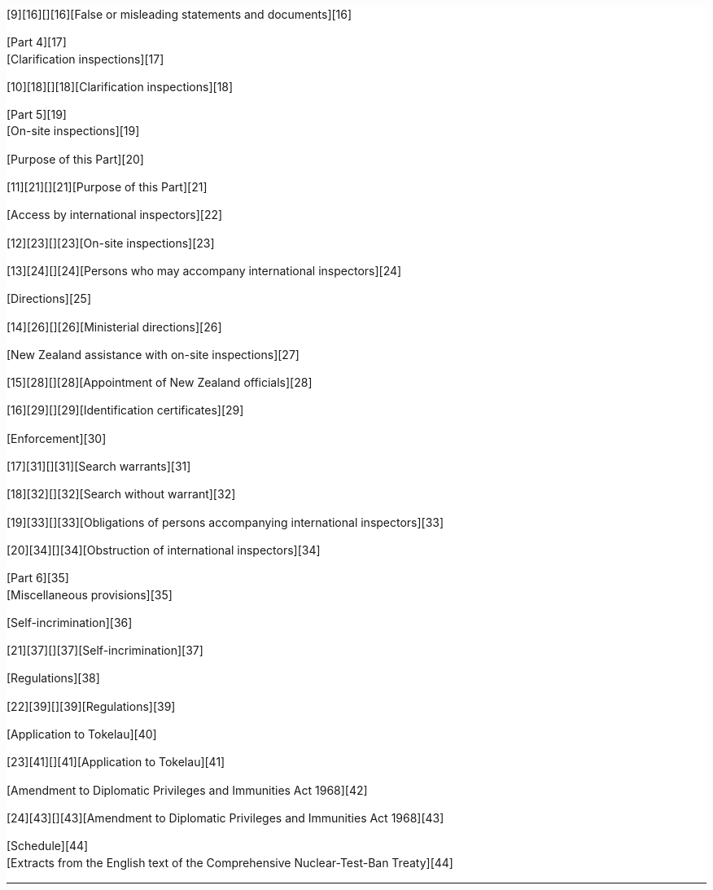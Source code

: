 [9][16][][16][False or misleading statements and documents][16]

[Part 4][17]  
[Clarification inspections][17]

[10][18][][18][Clarification inspections][18]

[Part 5][19]  
[On-site inspections][19]

[Purpose of this Part][20]

[11][21][][21][Purpose of this Part][21]

[Access by international inspectors][22]

[12][23][][23][On-site inspections][23]

[13][24][][24][Persons who may accompany international inspectors][24]

[Directions][25]

[14][26][][26][Ministerial directions][26]

[New Zealand assistance with on-site inspections][27]

[15][28][][28][Appointment of New Zealand officials][28]

[16][29][][29][Identification certificates][29]

[Enforcement][30]

[17][31][][31][Search warrants][31]

[18][32][][32][Search without warrant][32]

[19][33][][33][Obligations of persons accompanying international inspectors][33]

[20][34][][34][Obstruction of international inspectors][34]

[Part 6][35]  
[Miscellaneous provisions][35]

[Self-incrimination][36]

[21][37][][37][Self-incrimination][37]

[Regulations][38]

[22][39][][39][Regulations][39]

[Application to Tokelau][40]

[23][41][][41][Application to Tokelau][41]

[Amendment to Diplomatic Privileges and Immunities Act 1968][42]

[24][43][][43][Amendment to Diplomatic Privileges and Immunities Act 1968][43]

[Schedule][44]  
[Extracts from the English text of the Comprehensive Nuclear-Test-Ban Treaty][44]

---
